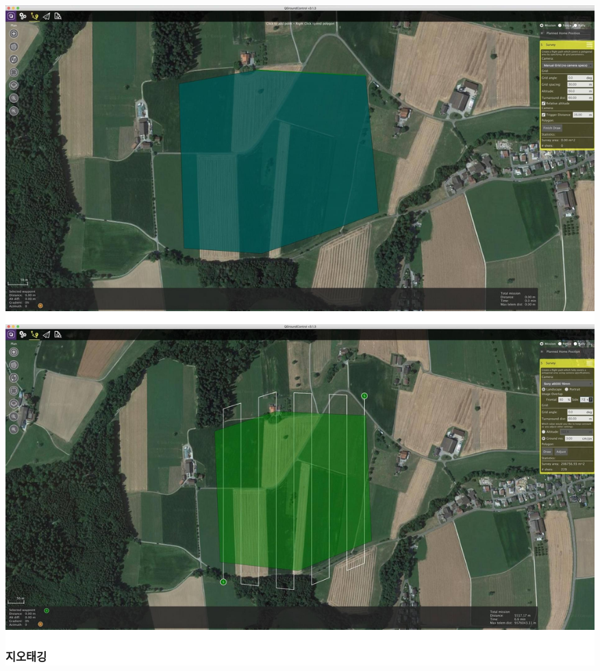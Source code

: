![QGC 측량 다각형](../../assets/camera/qgc_survey_polygon.jpeg)

![QGC 측량 매개변수](../../assets/camera/qgc_survey_parameters.jpg)

### 지오태깅
